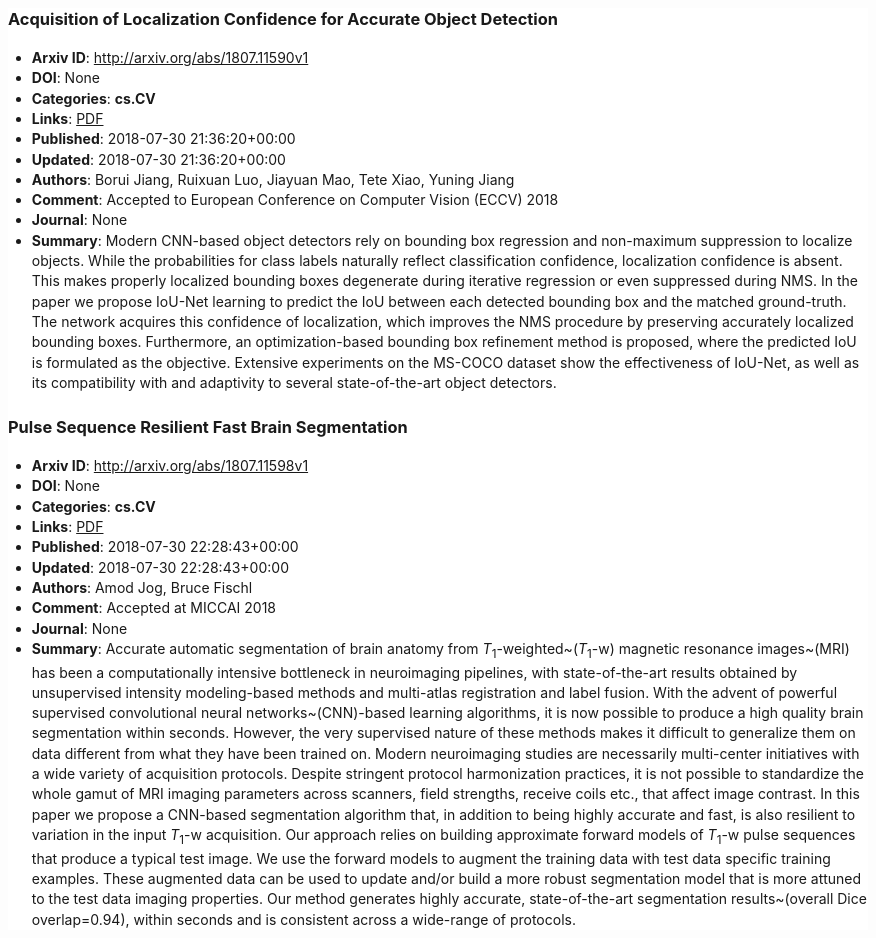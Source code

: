 

### Acquisition of Localization Confidence for Accurate Object Detection
- **Arxiv ID**: http://arxiv.org/abs/1807.11590v1
- **DOI**: None
- **Categories**: **cs.CV**
- **Links**: [PDF](http://arxiv.org/pdf/1807.11590v1)
- **Published**: 2018-07-30 21:36:20+00:00
- **Updated**: 2018-07-30 21:36:20+00:00
- **Authors**: Borui Jiang, Ruixuan Luo, Jiayuan Mao, Tete Xiao, Yuning Jiang
- **Comment**: Accepted to European Conference on Computer Vision (ECCV) 2018
- **Journal**: None
- **Summary**: Modern CNN-based object detectors rely on bounding box regression and non-maximum suppression to localize objects. While the probabilities for class labels naturally reflect classification confidence, localization confidence is absent. This makes properly localized bounding boxes degenerate during iterative regression or even suppressed during NMS. In the paper we propose IoU-Net learning to predict the IoU between each detected bounding box and the matched ground-truth. The network acquires this confidence of localization, which improves the NMS procedure by preserving accurately localized bounding boxes. Furthermore, an optimization-based bounding box refinement method is proposed, where the predicted IoU is formulated as the objective. Extensive experiments on the MS-COCO dataset show the effectiveness of IoU-Net, as well as its compatibility with and adaptivity to several state-of-the-art object detectors.



### Pulse Sequence Resilient Fast Brain Segmentation
- **Arxiv ID**: http://arxiv.org/abs/1807.11598v1
- **DOI**: None
- **Categories**: **cs.CV**
- **Links**: [PDF](http://arxiv.org/pdf/1807.11598v1)
- **Published**: 2018-07-30 22:28:43+00:00
- **Updated**: 2018-07-30 22:28:43+00:00
- **Authors**: Amod Jog, Bruce Fischl
- **Comment**: Accepted at MICCAI 2018
- **Journal**: None
- **Summary**: Accurate automatic segmentation of brain anatomy from $T_1$-weighted~($T_1$-w) magnetic resonance images~(MRI) has been a computationally intensive bottleneck in neuroimaging pipelines, with state-of-the-art results obtained by unsupervised intensity modeling-based methods and multi-atlas registration and label fusion. With the advent of powerful supervised convolutional neural networks~(CNN)-based learning algorithms, it is now possible to produce a high quality brain segmentation within seconds. However, the very supervised nature of these methods makes it difficult to generalize them on data different from what they have been trained on. Modern neuroimaging studies are necessarily multi-center initiatives with a wide variety of acquisition protocols. Despite stringent protocol harmonization practices, it is not possible to standardize the whole gamut of MRI imaging parameters across scanners, field strengths, receive coils etc., that affect image contrast. In this paper we propose a CNN-based segmentation algorithm that, in addition to being highly accurate and fast, is also resilient to variation in the input $T_1$-w acquisition. Our approach relies on building approximate forward models of $T_1$-w pulse sequences that produce a typical test image. We use the forward models to augment the training data with test data specific training examples. These augmented data can be used to update and/or build a more robust segmentation model that is more attuned to the test data imaging properties. Our method generates highly accurate, state-of-the-art segmentation results~(overall Dice overlap=0.94), within seconds and is consistent across a wide-range of protocols.
